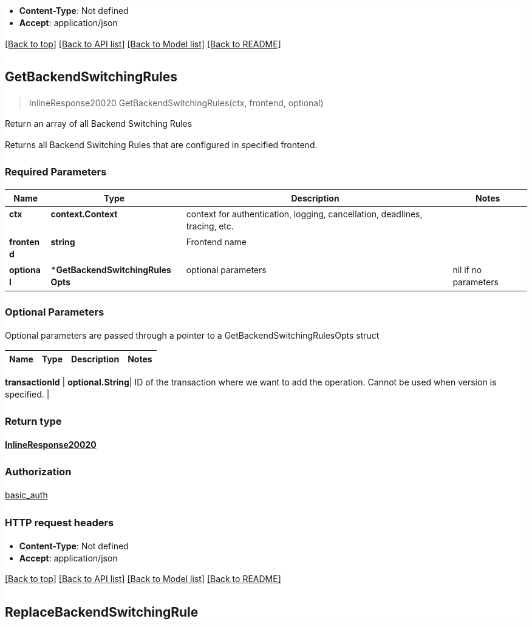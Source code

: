 - **Content-Type**: Not defined
- **Accept**: application/json

[[Back to top]](#) [[Back to API list]](../README.md#documentation-for-api-endpoints)
[[Back to Model list]](../README.md#documentation-for-models)
[[Back to README]](../README.md)


## GetBackendSwitchingRules

> InlineResponse20020 GetBackendSwitchingRules(ctx, frontend, optional)

Return an array of all Backend Switching Rules

Returns all Backend Switching Rules that are configured in specified frontend.

### Required Parameters


Name | Type | Description  | Notes
------------- | ------------- | ------------- | -------------
**ctx** | **context.Context** | context for authentication, logging, cancellation, deadlines, tracing, etc.
**frontend** | **string**| Frontend name | 
 **optional** | ***GetBackendSwitchingRulesOpts** | optional parameters | nil if no parameters

### Optional Parameters

Optional parameters are passed through a pointer to a GetBackendSwitchingRulesOpts struct


Name | Type | Description  | Notes
------------- | ------------- | ------------- | -------------

 **transactionId** | **optional.String**| ID of the transaction where we want to add the operation. Cannot be used when version is specified. | 

### Return type

[**InlineResponse20020**](inline_response_200_20.md)

### Authorization

[basic_auth](../README.md#basic_auth)

### HTTP request headers

- **Content-Type**: Not defined
- **Accept**: application/json

[[Back to top]](#) [[Back to API list]](../README.md#documentation-for-api-endpoints)
[[Back to Model list]](../README.md#documentation-for-models)
[[Back to README]](../README.md)


## ReplaceBackendSwitchingRule
